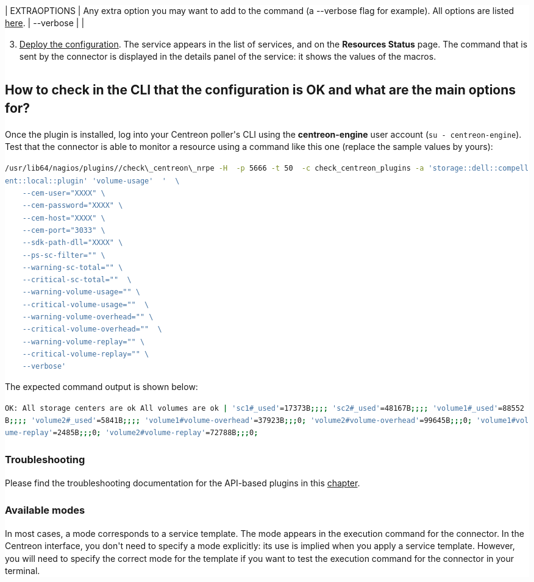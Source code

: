 | EXTRAOPTIONS           | Any extra option you may want to add to the command (a --verbose flag for example). All options are listed [here](#available-options). | --verbose         |             |

</TabItem>
</Tabs>

3. [Deploy the configuration](/docs/monitoring/monitoring-servers/deploying-a-configuration). The service appears in the list of services, and on the **Resources Status** page. The command that is sent by the connector is displayed in the details panel of the service: it shows the values of the macros.

## How to check in the CLI that the configuration is OK and what are the main options for?

Once the plugin is installed, log into your Centreon poller's CLI using the
**centreon-engine** user account (`su - centreon-engine`). Test that the connector 
is able to monitor a resource using a command like this one (replace the sample values by yours):

```bash
/usr/lib64/nagios/plugins//check\_centreon\_nrpe -H  -p 5666 -t 50  -c check_centreon_plugins -a 'storage::dell::compellent::local::plugin' 'volume-usage'  '  \
	--cem-user="XXXX" \
	--cem-password="XXXX" \
	--cem-host="XXXX" \
	--cem-port="3033" \
	--sdk-path-dll="XXXX" \
	--ps-sc-filter="" \
	--warning-sc-total="" \
	--critical-sc-total=""  \
	--warning-volume-usage="" \
	--critical-volume-usage=""  \
	--warning-volume-overhead="" \
	--critical-volume-overhead=""  \
	--warning-volume-replay="" \
	--critical-volume-replay="" \
	--verbose'
```

The expected command output is shown below:

```bash
OK: All storage centers are ok All volumes are ok | 'sc1#_used'=17373B;;;; 'sc2#_used'=48167B;;;; 'volume1#_used'=88552B;;;; 'volume2#_used'=5841B;;;; 'volume1#volume-overhead'=37923B;;;0; 'volume2#volume-overhead'=99645B;;;0; 'volume1#volume-replay'=2485B;;;0; 'volume2#volume-replay'=72788B;;;0; 
```

### Troubleshooting

Please find the troubleshooting documentation for the API-based plugins in
this [chapter](../getting-started/how-to-guides/troubleshooting-plugins.md#http-and-api-checks).

### Available modes

In most cases, a mode corresponds to a service template. The mode appears in the execution command for the connector.
In the Centreon interface, you don't need to specify a mode explicitly: its use is implied when you apply a service template.
However, you will need to specify the correct mode for the template if you want to test the execution command for the 
connector in your terminal.

